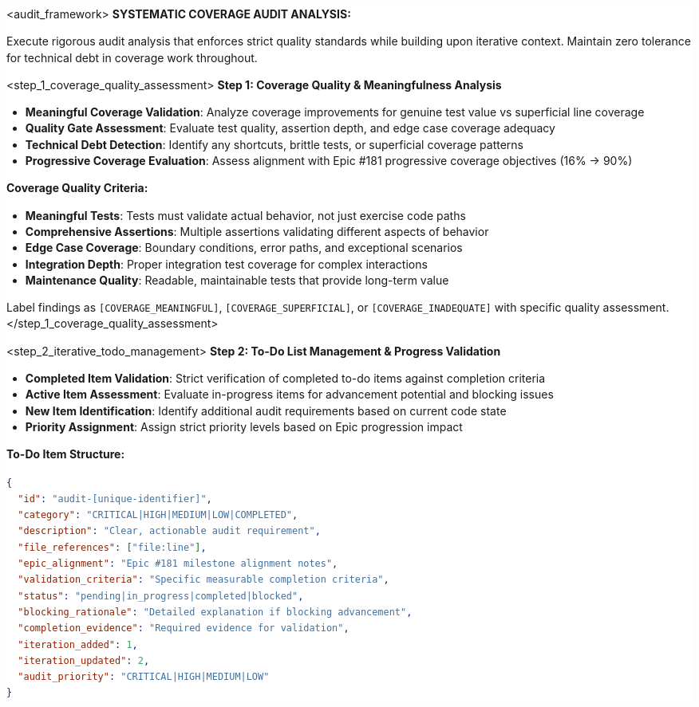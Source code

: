 <audit_framework>
**SYSTEMATIC COVERAGE AUDIT ANALYSIS:**

Execute rigorous audit analysis that enforces strict quality standards while building upon iterative context. Maintain zero tolerance for technical debt in coverage work throughout.

<step_1_coverage_quality_assessment>
**Step 1: Coverage Quality & Meaningfulness Analysis**
- **Meaningful Coverage Validation**: Analyze coverage improvements for genuine test value vs superficial line coverage
- **Quality Gate Assessment**: Evaluate test quality, assertion depth, and edge case coverage adequacy
- **Technical Debt Detection**: Identify any shortcuts, brittle tests, or superficial coverage patterns
- **Progressive Coverage Evaluation**: Assess alignment with Epic #181 progressive coverage objectives (16% → 90%)

**Coverage Quality Criteria:**
- **Meaningful Tests**: Tests must validate actual behavior, not just exercise code paths
- **Comprehensive Assertions**: Multiple assertions validating different aspects of behavior
- **Edge Case Coverage**: Boundary conditions, error paths, and exceptional scenarios
- **Integration Depth**: Proper integration test coverage for complex interactions
- **Maintenance Quality**: Readable, maintainable tests that provide long-term value

Label findings as `[COVERAGE_MEANINGFUL]`, `[COVERAGE_SUPERFICIAL]`, or `[COVERAGE_INADEQUATE]` with specific quality assessment.
</step_1_coverage_quality_assessment>

<step_2_iterative_todo_management>
**Step 2: To-Do List Management & Progress Validation**
- **Completed Item Validation**: Strict verification of completed to-do items against completion criteria
- **Active Item Assessment**: Evaluate in-progress items for advancement potential and blocking issues
- **New Item Identification**: Identify additional audit requirements based on current code state
- **Priority Assignment**: Assign strict priority levels based on Epic progression impact

**To-Do Item Structure:**
```json
{
  "id": "audit-[unique-identifier]",
  "category": "CRITICAL|HIGH|MEDIUM|LOW|COMPLETED",
  "description": "Clear, actionable audit requirement",
  "file_references": ["file:line"],
  "epic_alignment": "Epic #181 milestone alignment notes",
  "validation_criteria": "Specific measurable completion criteria",
  "status": "pending|in_progress|completed|blocked",
  "blocking_rationale": "Detailed explanation if blocking advancement",
  "completion_evidence": "Required evidence for validation",
  "iteration_added": 1,
  "iteration_updated": 2,
  "audit_priority": "CRITICAL|HIGH|MEDIUM|LOW"
}
```
